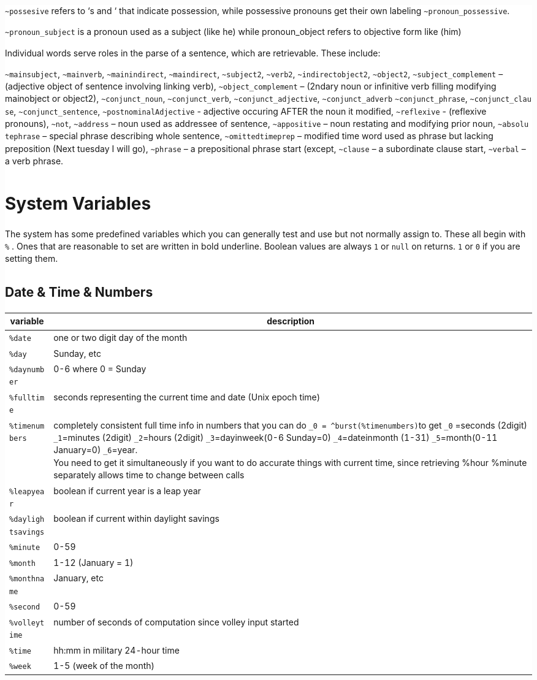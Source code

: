 `~possesive` refers to ‘s and ‘ that indicate possession, while possessive pronouns get their
own labeling `~pronoun_possessive`.

`~pronoun_subject` is a pronoun used as a subject (like he) while pronoun_object
refers to objective form like (him)

Individual words serve roles in the parse of a sentence, which are retrievable. These
include:

`~mainsubject`, `~mainverb`, `~mainindirect`, `~maindirect`,
`~subject2`, `~verb2`, `~indirectobject2`, `~object2`,
`~subject_complement` – (adjective object of sentence involving linking verb),
`~object_complement` – (2ndary noun or infinitive verb filling modifying mainobject or
object2),
`~conjunct_noun`, `~conjunct_verb`, `~conjunct_adjective`, `~conjunct_adverb`
`~conjunct_phrase`, `~conjunct_clause`, `~conjunct_sentence`,
`~postnominalAdjective` - adjective occuring AFTER the noun it modified,
`~reflexive` - (reflexive pronouns),
`~not`,
`~address` – noun used as addressee of sentence,
`~appositive` – noun restating and modifying prior noun,
`~absolutephrase` – special phrase describing whole sentence,
`~omittedtimeprep` – modified time word used as phrase but lacking preposition (Next
tuesday I will go),
`~phrase` – a prepositional phrase start (except,
`~clause` – a subordinate clause start,
`~verbal` – a verb phrase.


# System Variables

The system has some predefined variables which you can generally test and use but not
normally assign to. These all begin with `%` . Ones that are reasonable to set are written in
bold underline. Boolean values are always `1` or `null` on returns. `1` or `0` if you are
setting them. 

## Date & Time & Numbers

| variable            | description                                    |
| --------            | ---------------------------------------------- |
| `%date`             | one or two digit day of the month |
| `%day`              |Sunday, etc|
| `%daynumber`        | 0-6 where 0 = Sunday|
| `%fulltime`         | seconds representing the current time and date (Unix epoch time) |
| `%timenumbers`      | completely consistent full time info in numbers that you can do `_0 = ^burst(%timenumbers)`to get  `_0` =seconds (2digit) `_1`=minutes (2digit) `_2`=hours (2digit) `_3`=dayinweek(0-6 Sunday=0) `_4`=dateinmonth (1-31) `_5`=month(0-11 January=0) `_6`=year. <br>You need to get it simultaneously if you want to do accurate things with current time, since retrieving %hour %minute separately allows time to change between calls |
| `%leapyear`         | boolean if current year is a leap year |
| `%daylightsavings`  | boolean if current within daylight savings|
| `%minute`           | 0-59 |
| `%month`            |1-12 (January = 1)|
| `%monthname`        | January, etc|
| `%second`           | 0-59|
| `%volleytime`       | number of seconds of computation since volley input started |
| `%time`             | hh:mm in military 24-hour time |
| `%week`             |1-5 (week of the month) |